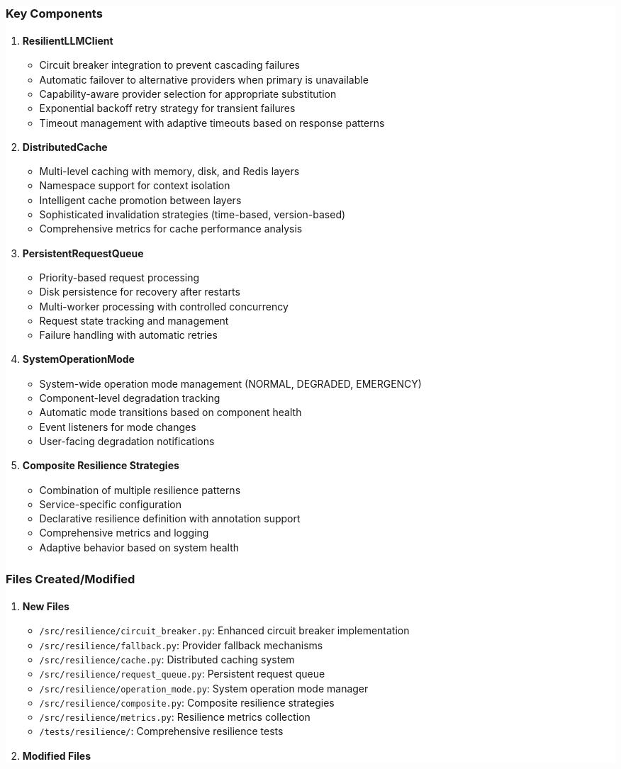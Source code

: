 ### Key Components

1. **ResilientLLMClient**

   - Circuit breaker integration to prevent cascading failures
   - Automatic failover to alternative providers when primary is unavailable
   - Capability-aware provider selection for appropriate substitution
   - Exponential backoff retry strategy for transient failures
   - Timeout management with adaptive timeouts based on response patterns

2. **DistributedCache**

   - Multi-level caching with memory, disk, and Redis layers
   - Namespace support for context isolation
   - Intelligent cache promotion between layers
   - Sophisticated invalidation strategies (time-based, version-based)
   - Comprehensive metrics for cache performance analysis

3. **PersistentRequestQueue**

   - Priority-based request processing
   - Disk persistence for recovery after restarts
   - Multi-worker processing with controlled concurrency
   - Request state tracking and management
   - Failure handling with automatic retries

4. **SystemOperationMode**

   - System-wide operation mode management (NORMAL, DEGRADED, EMERGENCY)
   - Component-level degradation tracking
   - Automatic mode transitions based on component health
   - Event listeners for mode changes
   - User-facing degradation notifications

5. **Composite Resilience Strategies**
   - Combination of multiple resilience patterns
   - Service-specific configuration
   - Declarative resilience definition with annotation support
   - Comprehensive metrics and logging
   - Adaptive behavior based on system health

### Files Created/Modified

1. **New Files**

   - `/src/resilience/circuit_breaker.py`: Enhanced circuit breaker implementation
   - `/src/resilience/fallback.py`: Provider fallback mechanisms
   - `/src/resilience/cache.py`: Distributed caching system
   - `/src/resilience/request_queue.py`: Persistent request queue
   - `/src/resilience/operation_mode.py`: System operation mode manager
   - `/src/resilience/composite.py`: Composite resilience strategies
   - `/src/resilience/metrics.py`: Resilience metrics collection
   - `/tests/resilience/`: Comprehensive resilience tests

2. **Modified Files**

